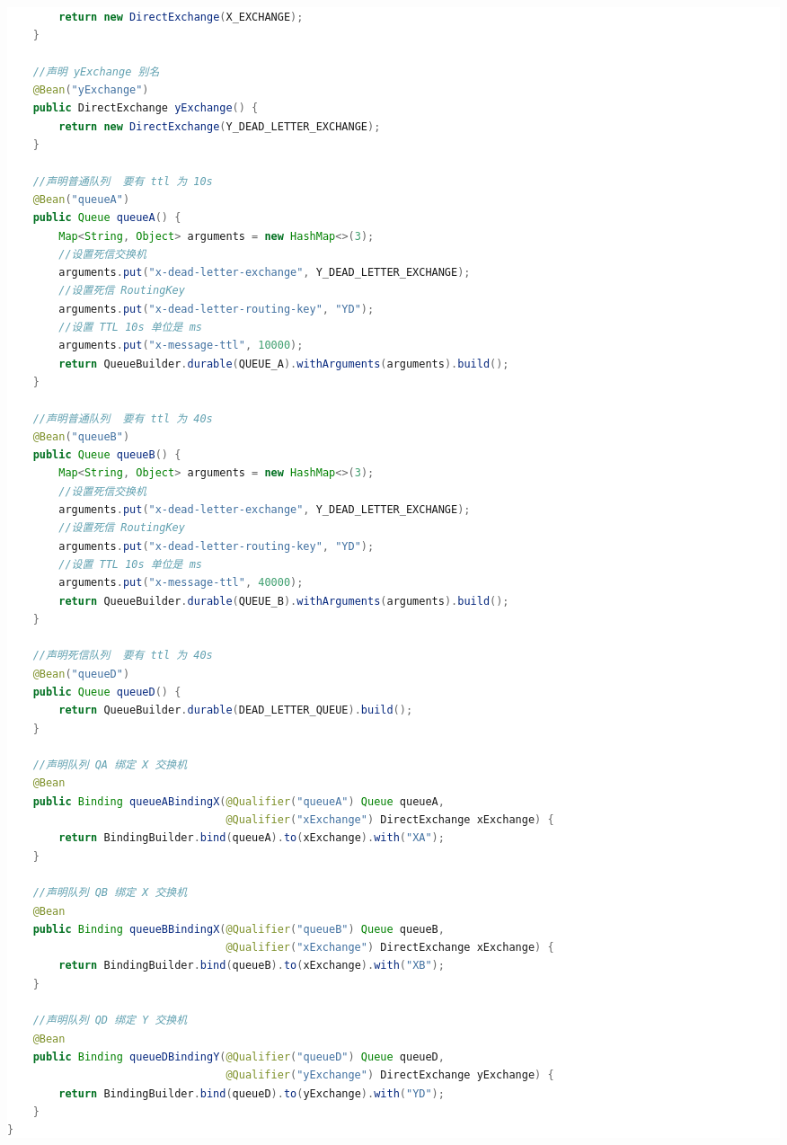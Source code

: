 ```java
        return new DirectExchange(X_EXCHANGE);
    }

    //声明 yExchange 别名
    @Bean("yExchange")
    public DirectExchange yExchange() {
        return new DirectExchange(Y_DEAD_LETTER_EXCHANGE);
    }

    //声明普通队列  要有 ttl 为 10s
    @Bean("queueA")
    public Queue queueA() {
        Map<String, Object> arguments = new HashMap<>(3);
        //设置死信交换机
        arguments.put("x-dead-letter-exchange", Y_DEAD_LETTER_EXCHANGE);
        //设置死信 RoutingKey
        arguments.put("x-dead-letter-routing-key", "YD");
        //设置 TTL 10s 单位是 ms
        arguments.put("x-message-ttl", 10000);
        return QueueBuilder.durable(QUEUE_A).withArguments(arguments).build();
    }

    //声明普通队列  要有 ttl 为 40s
    @Bean("queueB")
    public Queue queueB() {
        Map<String, Object> arguments = new HashMap<>(3);
        //设置死信交换机
        arguments.put("x-dead-letter-exchange", Y_DEAD_LETTER_EXCHANGE);
        //设置死信 RoutingKey
        arguments.put("x-dead-letter-routing-key", "YD");
        //设置 TTL 10s 单位是 ms
        arguments.put("x-message-ttl", 40000);
        return QueueBuilder.durable(QUEUE_B).withArguments(arguments).build();
    }

    //声明死信队列  要有 ttl 为 40s
    @Bean("queueD")
    public Queue queueD() {
        return QueueBuilder.durable(DEAD_LETTER_QUEUE).build();
    }

    //声明队列 QA 绑定 X 交换机
    @Bean
    public Binding queueABindingX(@Qualifier("queueA") Queue queueA,
                                  @Qualifier("xExchange") DirectExchange xExchange) {
        return BindingBuilder.bind(queueA).to(xExchange).with("XA");
    }

    //声明队列 QB 绑定 X 交换机
    @Bean
    public Binding queueBBindingX(@Qualifier("queueB") Queue queueB,
                                  @Qualifier("xExchange") DirectExchange xExchange) {
        return BindingBuilder.bind(queueB).to(xExchange).with("XB");
    }

    //声明队列 QD 绑定 Y 交换机
    @Bean
    public Binding queueDBindingY(@Qualifier("queueD") Queue queueD,
                                  @Qualifier("yExchange") DirectExchange yExchange) {
        return BindingBuilder.bind(queueD).to(yExchange).with("YD");
    }
}   
```